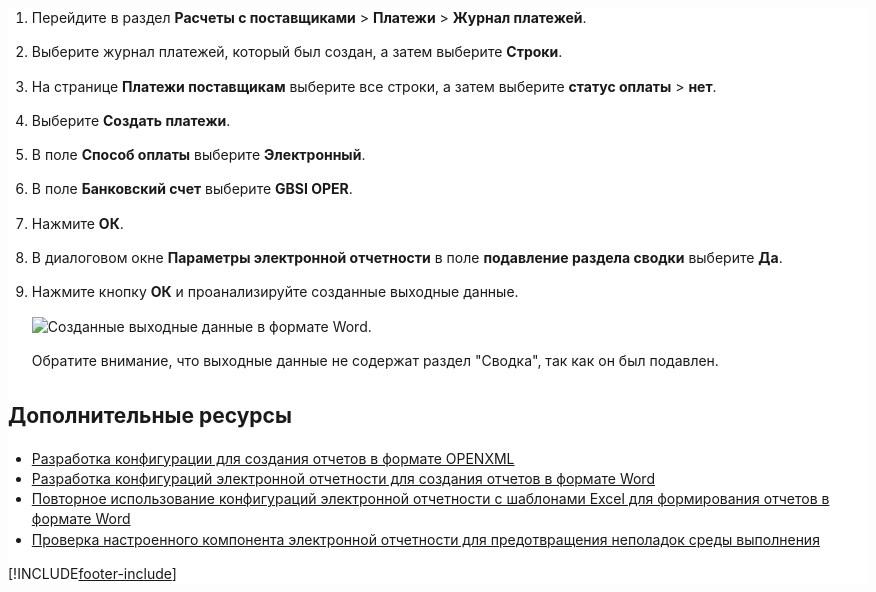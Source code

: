 1. Перейдите в раздел **Расчеты с поставщиками** \> **Платежи** \> **Журнал платежей**.
2. Выберите журнал платежей, который был создан, а затем выберите **Строки**.
3. На странице **Платежи поставщикам** выберите все строки, а затем выберите **статус оплаты** \> **нет**.
4. Выберите **Создать платежи**.
5. В поле **Способ оплаты** выберите **Электронный**.
6. В поле **Банковский счет** выберите **GBSI OPER**.
7. Нажмите **ОК**.
8. В диалоговом окне **Параметры электронной отчетности** в поле **подавление раздела сводки** выберите **Да**.
9. Нажмите кнопку **ОК** и проанализируйте созданные выходные данные.

    ![Созданные выходные данные в формате Word.](./media/er-design-configuration-word-suppress-controls-image4.gif)

    Обратите внимание, что выходные данные не содержат раздел "Сводка", так как он был подавлен.

## <a name="additional-resources"></a>Дополнительные ресурсы

- [Разработка конфигурации для создания отчетов в формате OPENXML](./tasks/er-design-reports-openxml-2016-11.md)
- [Разработка конфигураций электронной отчетности для создания отчетов в формате Word](er-design-configuration-word.md)
- [Повторное использование конфигураций электронной отчетности с шаблонами Excel для формирования отчетов в формате Word](./tasks/er-design-configuration-word-2016-11.md)
- [Проверка настроенного компонента электронной отчетности для предотвращения неполадок среды выполнения](er-components-inspections.md#i14)


[!INCLUDE[footer-include](../../../includes/footer-banner.md)]